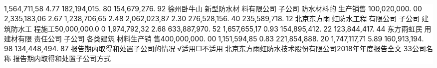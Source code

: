1,564,711,58
4.77
182,194,015.
80
154,679,276.
92
徐州卧牛山
新型防水材
料有限公司
子公司
防水材料的
生产销售
100,020,000.
00
2,335,183,06
2.67
1,238,706,65
2.48
2,062,023,87
2.30
276,528,156.
40
235,589,718.
12
北京东方雨
虹防水工程
有限公司
子公司
建筑防水工
程施工50,000,000.0
0
1,974,792,32
2.68
633,887,970.
52
1,657,655,17
0.93
154,895,412.
22
123,844,417.
44
东方雨虹民
用建材有限
责任公司
子公司
各类建筑
材料生产销
售400,000,000.
00
1,151,594,85
0.83
221,854,888.
20
1,747,117,71
5.89
160,913,194.
98
134,448,494.
87
报告期内取得和处置子公司的情况
√适用□不适用
北京东方雨虹防水技术股份有限公司2018年年度报告全文
33公司名称
报告期内取得和处置子公司方式